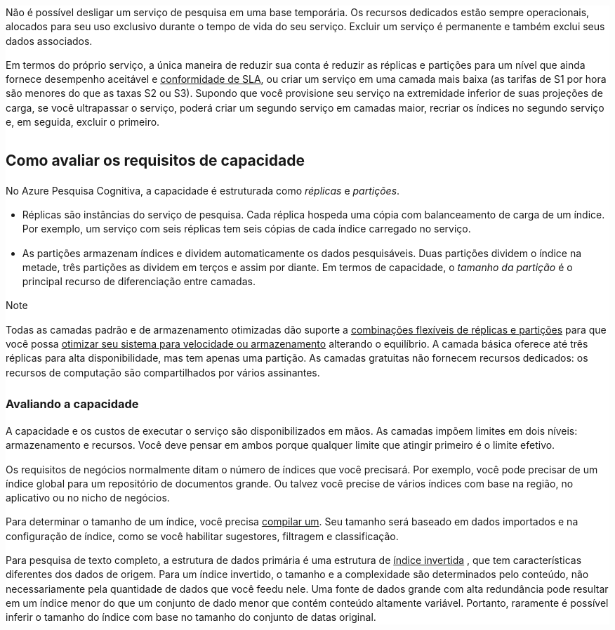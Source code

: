 Não é possível desligar um serviço de pesquisa em uma base temporária. Os recursos dedicados estão sempre operacionais, alocados para seu uso exclusivo durante o tempo de vida do seu serviço. Excluir um serviço é permanente e também exclui seus dados associados.

Em termos do próprio serviço, a única maneira de reduzir sua conta é reduzir as réplicas e partições para um nível que ainda fornece desempenho aceitável e [conformidade de SLA](https://azure.microsoft.com/support/legal/sla/search/v1_0/), ou criar um serviço em uma camada mais baixa (as tarifas de S1 por hora são menores do que as taxas S2 ou S3). Supondo que você provisione seu serviço na extremidade inferior de suas projeções de carga, se você ultrapassar o serviço, poderá criar um segundo serviço em camadas maior, recriar os índices no segundo serviço e, em seguida, excluir o primeiro.

## <a name="how-to-evaluate-capacity-requirements"></a>Como avaliar os requisitos de capacidade

No Azure Pesquisa Cognitiva, a capacidade é estruturada como *réplicas* e *partições*.

+ Réplicas são instâncias do serviço de pesquisa. Cada réplica hospeda uma cópia com balanceamento de carga de um índice. Por exemplo, um serviço com seis réplicas tem seis cópias de cada índice carregado no serviço.

+ As partições armazenam índices e dividem automaticamente os dados pesquisáveis. Duas partições dividem o índice na metade, três partições as dividem em terços e assim por diante. Em termos de capacidade, o *tamanho da partição* é o principal recurso de diferenciação entre camadas.

> [!NOTE]
> Todas as camadas padrão e de armazenamento otimizadas dão suporte a [combinações flexíveis de réplicas e partições](search-capacity-planning.md#chart) para que você possa [otimizar seu sistema para velocidade ou armazenamento](search-performance-optimization.md) alterando o equilíbrio. A camada básica oferece até três réplicas para alta disponibilidade, mas tem apenas uma partição. As camadas gratuitas não fornecem recursos dedicados: os recursos de computação são compartilhados por vários assinantes.

### <a name="evaluating-capacity"></a>Avaliando a capacidade

A capacidade e os custos de executar o serviço são disponibilizados em mãos. As camadas impõem limites em dois níveis: armazenamento e recursos. Você deve pensar em ambos porque qualquer limite que atingir primeiro é o limite efetivo.

Os requisitos de negócios normalmente ditam o número de índices que você precisará. Por exemplo, você pode precisar de um índice global para um repositório de documentos grande. Ou talvez você precise de vários índices com base na região, no aplicativo ou no nicho de negócios.

Para determinar o tamanho de um índice, você precisa [compilar um](search-what-is-an-index.md). Seu tamanho será baseado em dados importados e na configuração de índice, como se você habilitar sugestores, filtragem e classificação.

Para pesquisa de texto completo, a estrutura de dados primária é uma estrutura de [índice invertida](https://en.wikipedia.org/wiki/Inverted_index) , que tem características diferentes dos dados de origem. Para um índice invertido, o tamanho e a complexidade são determinados pelo conteúdo, não necessariamente pela quantidade de dados que você feedu nele. Uma fonte de dados grande com alta redundância pode resultar em um índice menor do que um conjunto de dado menor que contém conteúdo altamente variável. Portanto, raramente é possível inferir o tamanho do índice com base no tamanho do conjunto de datas original.
